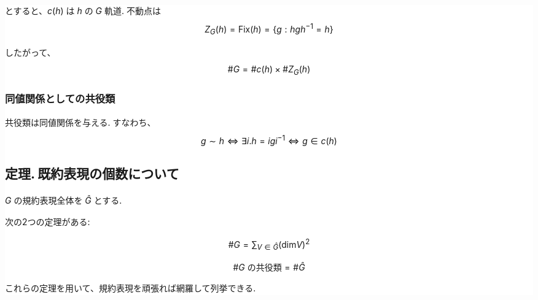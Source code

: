 とすると、$c(h)$ は $h$ の $G$ 軌道.
不動点は
$$Z_G(h) = \text{Fix}(h) = \{ g : hgh^{-1} = h \}$$

したがって、
$$\#G = \#c(h) \times \#Z_G(h)$$

### 同値関係としての共役類

共役類は同値関係を与える.
すなわち、
$$g \sim h \iff \exists i. h = i g i^{-1} \iff g \in c(h)$$

## 定理. 既約表現の個数について

$G$ の規約表現全体を $\hat{G}$ とする.

次の2つの定理がある:

$$\#G = \sum_{V \in \hat{G}} (\text{dim} V)^2$$

$$\# G \text{ の共役類} = \# \hat{G}$$

これらの定理を用いて、規約表現を頑張れば網羅して列挙できる.
